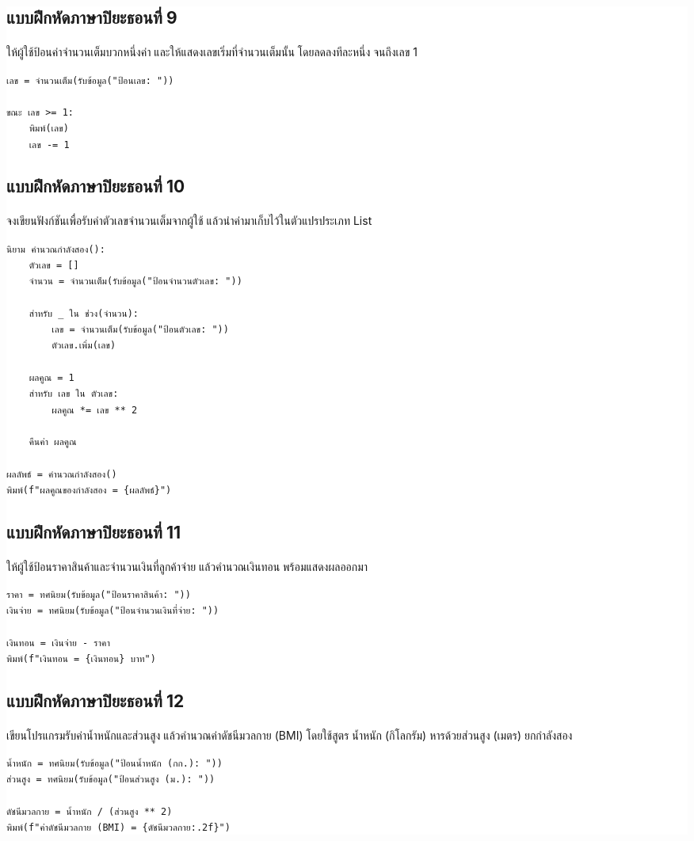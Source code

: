 ## แบบฝึกหัดภาษาปิยะธอนที่ 9

ให้ผู้ใช้ป้อนค่าจำนวนเต็มบวกหนึ่งค่า และให้แสดงเลขเริ่มที่จำนวนเต็มนั้น โดยลดลงทีละหนึ่ง จนถึงเลข 1

```piyathon
เลข = จำนวนเต็ม(รับข้อมูล("ป้อนเลข: "))

ขณะ เลข >= 1:
    พิมพ์(เลข)
    เลข -= 1
```

## แบบฝึกหัดภาษาปิยะธอนที่ 10

จงเขียนฟังก์ชันเพื่อรับค่าตัวเลขจำนวนเต็มจากผู้ใช้ แล้วนำค่ามาเก็บไว้ในตัวแปรประเภท List

```piyathon
นิยาม คำนวณกำลังสอง():
    ตัวเลข = []
    จำนวน = จำนวนเต็ม(รับข้อมูล("ป้อนจำนวนตัวเลข: "))

    สำหรับ _ ใน ช่วง(จำนวน):
        เลข = จำนวนเต็ม(รับข้อมูล("ป้อนตัวเลข: "))
        ตัวเลข.เพิ่ม(เลข)

    ผลคูณ = 1
    สำหรับ เลข ใน ตัวเลข:
        ผลคูณ *= เลข ** 2

    คืนค่า ผลคูณ

ผลลัพธ์ = คำนวณกำลังสอง()
พิมพ์(f"ผลคูณของกำลังสอง = {ผลลัพธ์}")
```

## แบบฝึกหัดภาษาปิยะธอนที่ 11

ให้ผู้ใช้ป้อนราคาสินค้าและจำนวนเงินที่ลูกค้าจ่าย แล้วคำนวณเงินทอน พร้อมแสดงผลออกมา

```piyathon
ราคา = ทศนิยม(รับข้อมูล("ป้อนราคาสินค้า: "))
เงินจ่าย = ทศนิยม(รับข้อมูล("ป้อนจำนวนเงินที่จ่าย: "))

เงินทอน = เงินจ่าย - ราคา
พิมพ์(f"เงินทอน = {เงินทอน} บาท")
```

## แบบฝึกหัดภาษาปิยะธอนที่ 12

เขียนโปรแกรมรับค่าน้ำหนักและส่วนสูง แล้วคำนวณค่าดัชนีมวลกาย (BMI) โดยใช้สูตร น้ำหนัก (กิโลกรัม) หารด้วยส่วนสูง (เมตร) ยกกำลังสอง

```piyathon
น้ำหนัก = ทศนิยม(รับข้อมูล("ป้อนน้ำหนัก (กก.): "))
ส่วนสูง = ทศนิยม(รับข้อมูล("ป้อนส่วนสูง (ม.): "))

ดัชนีมวลกาย = น้ำหนัก / (ส่วนสูง ** 2)
พิมพ์(f"ค่าดัชนีมวลกาย (BMI) = {ดัชนีมวลกาย:.2f}")
```
